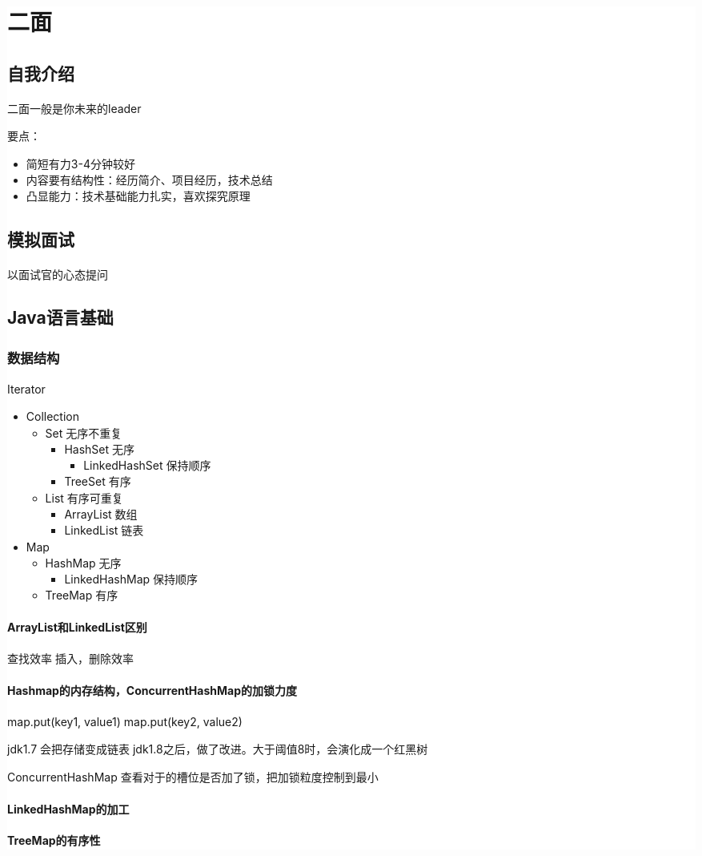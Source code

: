 # 二面

## 自我介绍

二面一般是你未来的leader

要点：
- 简短有力3-4分钟较好
- 内容要有结构性：经历简介、项目经历，技术总结
- 凸显能力：技术基础能力扎实，喜欢探究原理

## 模拟面试

以面试官的心态提问

## Java语言基础

### 数据结构

Iterator
- Collection
    - Set 无序不重复
        - HashSet 无序
            - LinkedHashSet 保持顺序
        - TreeSet 有序
    - List 有序可重复
        - ArrayList 数组
        - LinkedList 链表
- Map
    - HashMap 无序
        - LinkedHashMap 保持顺序
    - TreeMap 有序

#### ArrayList和LinkedList区别

查找效率
插入，删除效率

#### Hashmap的内存结构，ConcurrentHashMap的加锁力度

map.put(key1, value1)
map.put(key2, value2)

jdk1.7 会把存储变成链表
jdk1.8之后，做了改进。大于阈值8时，会演化成一个红黑树

ConcurrentHashMap 查看对于的槽位是否加了锁，把加锁粒度控制到最小

#### LinkedHashMap的加工

#### TreeMap的有序性
